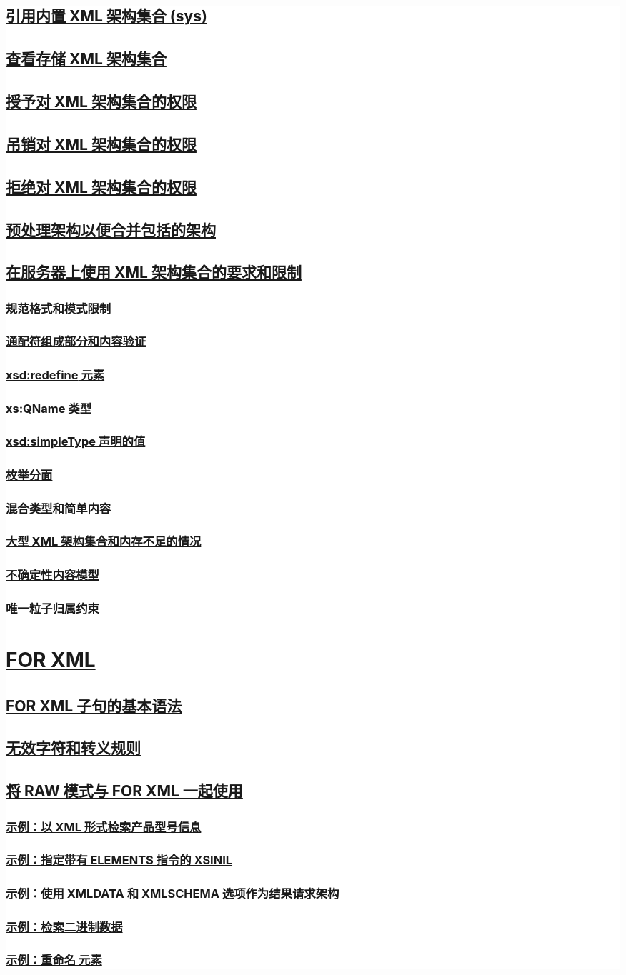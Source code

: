 ## [引用内置 XML 架构集合 (sys)](reference-the-built-in-xml-schema-collection-sys.md)  
## [查看存储 XML 架构集合](view-a-stored-xml-schema-collection.md)  
## [授予对 XML 架构集合的权限](grant-permissions-on-an-xml-schema-collection.md)  
## [吊销对 XML 架构集合的权限](revoke-permissions-on-an-xml-schema-collection.md)  
## [拒绝对 XML 架构集合的权限](deny-permissions-on-an-xml-schema-collection.md)  
## [预处理架构以便合并包括的架构](preprocess-a-schema-to-merge-included-schemas.md)  
## [在服务器上使用 XML 架构集合的要求和限制](requirements-and-limitations-for-xml-schema-collections-on-the-server.md)  
### [规范格式和模式限制](canonical-forms-and-pattern-restrictions.md)  
### [通配符组成部分和内容验证](wildcard-components-and-content-validation.md)  
### [<xsd:redefine> 元素](the-xsd-redefine-element.md)  
### [xs:QName 类型](the-xs-qname-type.md)  
### [<xsd:simpleType> 声明的值](values-for-xsd-simpletype-declarations.md)  
### [枚举分面](enumeration-facets.md)  
### [混合类型和简单内容](mixed-type-and-simple-content.md)  
### [大型 XML 架构集合和内存不足的情况](large-xml-schema-collections-and-out-of-memory-conditions.md)  
### [不确定性内容模型](non-deterministic-content-models.md)  
### [唯一粒子归属约束](unique-particle-attribution-constraint.md)  
# [FOR XML](for-xml-sql-server.md)  
## [FOR XML 子句的基本语法](basic-syntax-of-the-for-xml-clause.md)  
## [无效字符和转义规则](invalid-characters-and-escape-rules.md)  
## [将 RAW 模式与 FOR XML 一起使用](use-raw-mode-with-for-xml.md)  
### [示例：以 XML 形式检索产品型号信息](example-retrieving-product-model-information-as-xml.md)  
### [示例：指定带有 ELEMENTS 指令的 XSINIL](example-specifying-xsinil-with-the-elements-directive.md)  
### [示例：使用 XMLDATA 和 XMLSCHEMA 选项作为结果请求架构](example-requesting-schemas-as-results-with-the-xmldata-and-xmlschema-options.md)  
### [示例：检索二进制数据](example-retrieving-binary-data.md)  
### [示例：重命名 <row> 元素](example-renaming-the-row-element.md)  
